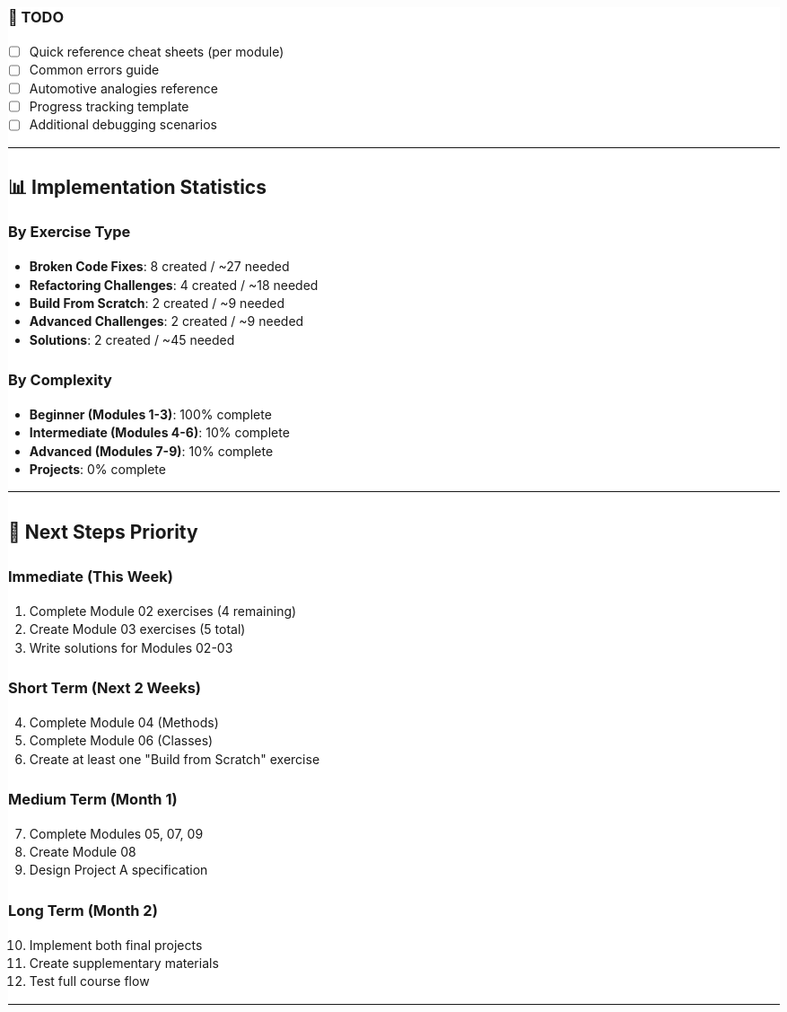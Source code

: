 ### 📝 TODO
- [ ] Quick reference cheat sheets (per module)
- [ ] Common errors guide
- [ ] Automotive analogies reference
- [ ] Progress tracking template
- [ ] Additional debugging scenarios

---

## 📊 Implementation Statistics

### By Exercise Type
- **Broken Code Fixes**: 8 created / ~27 needed
- **Refactoring Challenges**: 4 created / ~18 needed
- **Build From Scratch**: 2 created / ~9 needed
- **Advanced Challenges**: 2 created / ~9 needed
- **Solutions**: 2 created / ~45 needed

### By Complexity
- **Beginner (Modules 1-3)**: 100% complete
- **Intermediate (Modules 4-6)**: 10% complete
- **Advanced (Modules 7-9)**: 10% complete
- **Projects**: 0% complete

---

## 🚀 Next Steps Priority

### Immediate (This Week)
1. Complete Module 02 exercises (4 remaining)
2. Create Module 03 exercises (5 total)
3. Write solutions for Modules 02-03

### Short Term (Next 2 Weeks)
4. Complete Module 04 (Methods)
5. Complete Module 06 (Classes)
6. Create at least one "Build from Scratch" exercise

### Medium Term (Month 1)
7. Complete Modules 05, 07, 09
8. Create Module 08
9. Design Project A specification

### Long Term (Month 2)
10. Implement both final projects
11. Create supplementary materials
12. Test full course flow

---